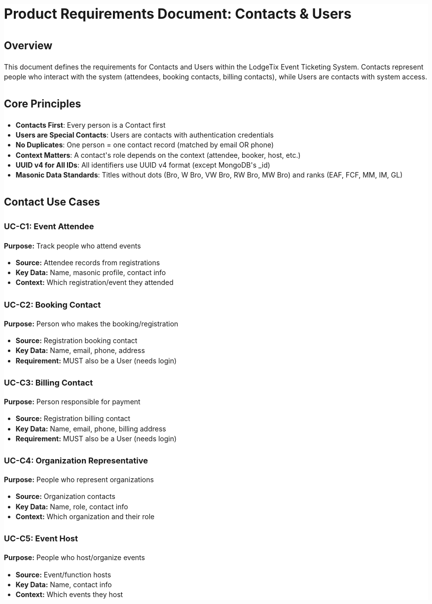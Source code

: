 # Product Requirements Document: Contacts & Users

## Overview
This document defines the requirements for Contacts and Users within the LodgeTix Event Ticketing System. Contacts represent people who interact with the system (attendees, booking contacts, billing contacts), while Users are contacts with system access.

## Core Principles
- **Contacts First**: Every person is a Contact first
- **Users are Special Contacts**: Users are contacts with authentication credentials
- **No Duplicates**: One person = one contact record (matched by email OR phone)
- **Context Matters**: A contact's role depends on the context (attendee, booker, host, etc.)
- **UUID v4 for All IDs**: All identifiers use UUID v4 format (except MongoDB's _id)
- **Masonic Data Standards**: Titles without dots (Bro, W Bro, VW Bro, RW Bro, MW Bro) and ranks (EAF, FCF, MM, IM, GL)

## Contact Use Cases

### UC-C1: Event Attendee
**Purpose:** Track people who attend events
- **Source:** Attendee records from registrations
- **Key Data:** Name, masonic profile, contact info
- **Context:** Which registration/event they attended

### UC-C2: Booking Contact
**Purpose:** Person who makes the booking/registration
- **Source:** Registration booking contact
- **Key Data:** Name, email, phone, address
- **Requirement:** MUST also be a User (needs login)

### UC-C3: Billing Contact
**Purpose:** Person responsible for payment
- **Source:** Registration billing contact  
- **Key Data:** Name, email, phone, billing address
- **Requirement:** MUST also be a User (needs login)

### UC-C4: Organization Representative
**Purpose:** People who represent organizations
- **Source:** Organization contacts
- **Key Data:** Name, role, contact info
- **Context:** Which organization and their role

### UC-C5: Event Host
**Purpose:** People who host/organize events
- **Source:** Event/function hosts
- **Key Data:** Name, contact info
- **Context:** Which events they host
